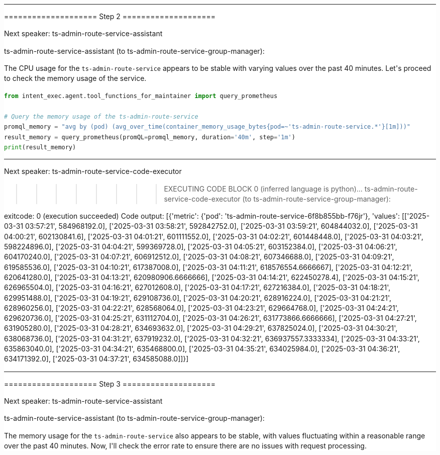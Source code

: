 
--------------------------------------------------------------------------------
==================== Step 2 ====================

Next speaker: ts-admin-route-service-assistant

ts-admin-route-service-assistant (to ts-admin-route-service-group-manager):

The CPU usage for the `ts-admin-route-service` appears to be stable with varying values over the past 40 minutes. Let's proceed to check the memory usage of the service.

```python
from intent_exec.agent.tool_functions_for_maintainer import query_prometheus

# Query the memory usage of the ts-admin-route-service
promql_memory = "avg by (pod) (avg_over_time(container_memory_usage_bytes{pod=~'ts-admin-route-service.*'}[1m]))"
result_memory = query_prometheus(promQL=promql_memory, duration='40m', step='1m')
print(result_memory)
```

--------------------------------------------------------------------------------

Next speaker: ts-admin-route-service-code-executor


>>>>>>>> EXECUTING CODE BLOCK 0 (inferred language is python)...
ts-admin-route-service-code-executor (to ts-admin-route-service-group-manager):

exitcode: 0 (execution succeeded)
Code output: 
[{'metric': {'pod': 'ts-admin-route-service-6f8b855bb-f76jr'}, 'values': [['2025-03-31 03:57:21', 584968192.0], ['2025-03-31 03:58:21', 592842752.0], ['2025-03-31 03:59:21', 604844032.0], ['2025-03-31 04:00:21', 602130841.6], ['2025-03-31 04:01:21', 601111552.0], ['2025-03-31 04:02:21', 601448448.0], ['2025-03-31 04:03:21', 598224896.0], ['2025-03-31 04:04:21', 599369728.0], ['2025-03-31 04:05:21', 603152384.0], ['2025-03-31 04:06:21', 604170240.0], ['2025-03-31 04:07:21', 606912512.0], ['2025-03-31 04:08:21', 607346688.0], ['2025-03-31 04:09:21', 619585536.0], ['2025-03-31 04:10:21', 617387008.0], ['2025-03-31 04:11:21', 618576554.6666667], ['2025-03-31 04:12:21', 620641280.0], ['2025-03-31 04:13:21', 620980906.6666666], ['2025-03-31 04:14:21', 622450278.4], ['2025-03-31 04:15:21', 626965504.0], ['2025-03-31 04:16:21', 627012608.0], ['2025-03-31 04:17:21', 627216384.0], ['2025-03-31 04:18:21', 629951488.0], ['2025-03-31 04:19:21', 629108736.0], ['2025-03-31 04:20:21', 628916224.0], ['2025-03-31 04:21:21', 628960256.0], ['2025-03-31 04:22:21', 628568064.0], ['2025-03-31 04:23:21', 629664768.0], ['2025-03-31 04:24:21', 629620736.0], ['2025-03-31 04:25:21', 631112704.0], ['2025-03-31 04:26:21', 631773866.6666666], ['2025-03-31 04:27:21', 631905280.0], ['2025-03-31 04:28:21', 634693632.0], ['2025-03-31 04:29:21', 637825024.0], ['2025-03-31 04:30:21', 638068736.0], ['2025-03-31 04:31:21', 637919232.0], ['2025-03-31 04:32:21', 636937557.3333334], ['2025-03-31 04:33:21', 635863040.0], ['2025-03-31 04:34:21', 635468800.0], ['2025-03-31 04:35:21', 634025984.0], ['2025-03-31 04:36:21', 634171392.0], ['2025-03-31 04:37:21', 634585088.0]]}]


--------------------------------------------------------------------------------
==================== Step 3 ====================

Next speaker: ts-admin-route-service-assistant

ts-admin-route-service-assistant (to ts-admin-route-service-group-manager):

The memory usage for the `ts-admin-route-service` also appears to be stable, with values fluctuating within a reasonable range over the past 40 minutes. Now, I'll check the error rate to ensure there are no issues with request processing.

